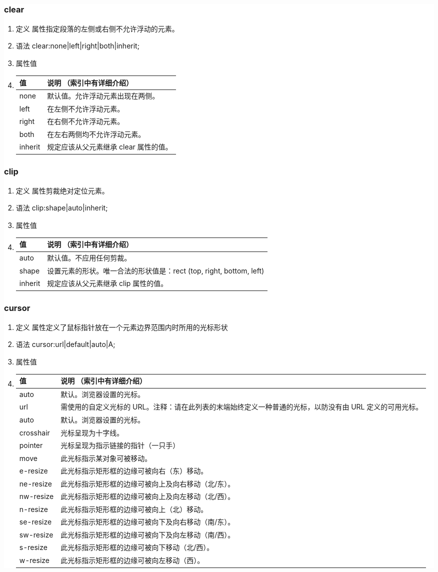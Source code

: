 ### clear

1. 定义 属性指定段落的左侧或右侧不允许浮动的元素。

2. 语法  clear:none|left|right|both|inherit;

3. 属性值 

4. | 值      | 说明 （索引中有详细介绍）             |
   | ------- | ------------------------------------- |
   | none    | 默认值。允许浮动元素出现在两侧。      |
   | left    | 在左侧不允许浮动元素。                |
   | right   | 在右侧不允许浮动元素。                |
   | both    | 在左右两侧均不允许浮动元素。          |
   | inherit | 规定应该从父元素继承 clear 属性的值。 |

###  clip 

1. 定义 属性剪裁绝对定位元素。

2. 语法 clip:shape|auto|inherit;

3. 属性值 

4. | 值      | 说明 （索引中有详细介绍）                                    |
   | ------- | ------------------------------------------------------------ |
   | auto    | 默认值。不应用任何剪裁。                                     |
   | shape   | 设置元素的形状。唯一合法的形状值是：rect (top, right, bottom, left) |
   | inherit | 规定应该从父元素继承 clip 属性的值。                         |

###  cursor

1. 定义 属性定义了鼠标指针放在一个元素边界范围内时所用的光标形状

2. 语法 cursor:url|default|auto|A;

3. 属性值 

4. | 值        | 说明 （索引中有详细介绍）                                    |
   | --------- | ------------------------------------------------------------ |
   | auto      | 默认。浏览器设置的光标。                                     |
   | url       | 需使用的自定义光标的 URL。注释：请在此列表的末端始终定义一种普通的光标，以防没有由 URL 定义的可用光标。 |
   | auto      | 默认。浏览器设置的光标。                                     |
   | crosshair | 光标呈现为十字线。                                           |
   | pointer   | 光标呈现为指示链接的指针（一只手）                           |
   | move      | 此光标指示某对象可被移动。                                   |
   | e-resize  | 此光标指示矩形框的边缘可被向右（东）移动。                   |
   | ne-resize | 此光标指示矩形框的边缘可被向上及向右移动（北/东）。          |
   | nw-resize | 此光标指示矩形框的边缘可被向上及向左移动（北/西）。          |
   | n-resize  | 此光标指示矩形框的边缘可被向上（北）移动。                   |
   | se-resize | 此光标指示矩形框的边缘可被向下及向右移动（南/东）。          |
   | sw-resize | 此光标指示矩形框的边缘可被向下及向左移动（南/西）。          |
   | s-resize  | 此光标指示矩形框的边缘可被向下移动（北/西）。                |
   | w-resize  | 此光标指示矩形框的边缘可被向左移动（西）。                   |
